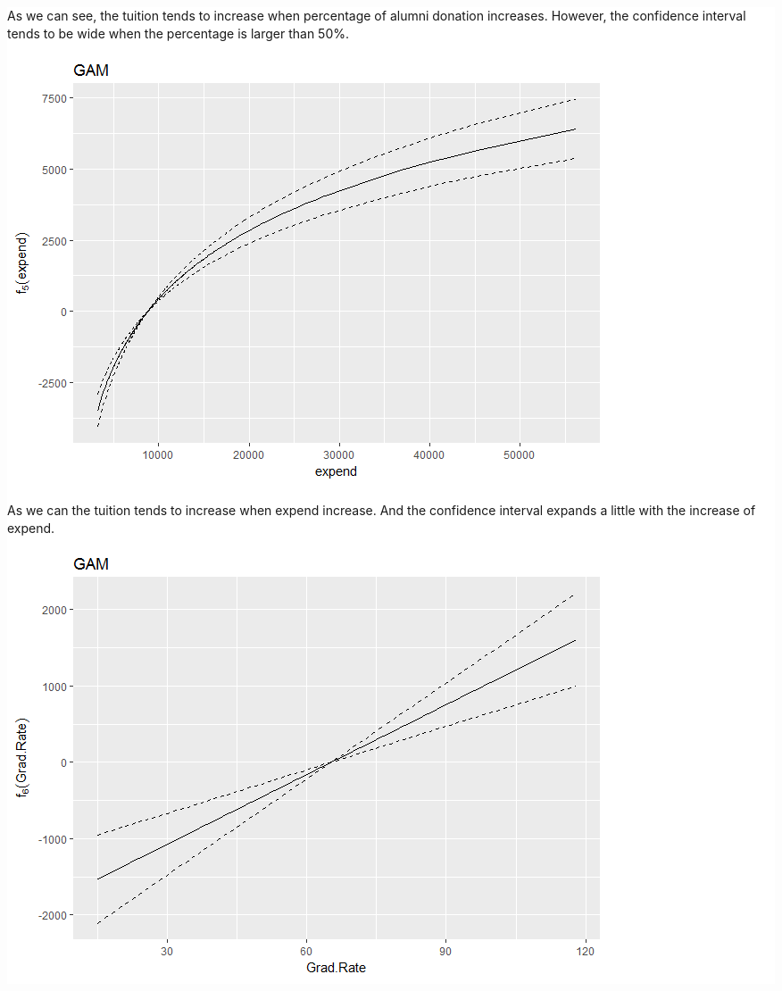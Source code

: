 As we can see, the tuition tends to increase when percentage of alumni
donation increases. However, the confidence interval tends to be wide
when the percentage is larger than 50%.

![](ps7_files/figure-markdown_strict/unnamed-chunk-29-1.png)

As we can the tuition tends to increase when expend increase. And the
confidence interval expands a little with the increase of expend.

![](ps7_files/figure-markdown_strict/unnamed-chunk-30-1.png)
